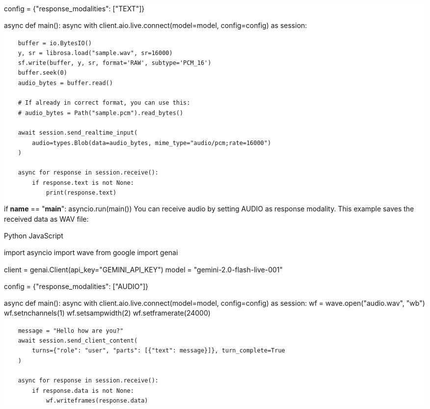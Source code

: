 config = {"response_modalities": ["TEXT"]}

async def main():
async with client.aio.live.connect(model=model, config=config) as session:

        buffer = io.BytesIO()
        y, sr = librosa.load("sample.wav", sr=16000)
        sf.write(buffer, y, sr, format='RAW', subtype='PCM_16')
        buffer.seek(0)
        audio_bytes = buffer.read()

        # If already in correct format, you can use this:
        # audio_bytes = Path("sample.pcm").read_bytes()

        await session.send_realtime_input(
            audio=types.Blob(data=audio_bytes, mime_type="audio/pcm;rate=16000")
        )

        async for response in session.receive():
            if response.text is not None:
                print(response.text)

if __name__ == "__main__":
asyncio.run(main())
You can receive audio by setting AUDIO as response modality. This example saves the received data as WAV file:

Python
JavaScript

import asyncio
import wave
from google import genai

client = genai.Client(api_key="GEMINI_API_KEY")
model = "gemini-2.0-flash-live-001"

config = {"response_modalities": ["AUDIO"]}

async def main():
async with client.aio.live.connect(model=model, config=config) as session:
wf = wave.open("audio.wav", "wb")
wf.setnchannels(1)
wf.setsampwidth(2)
wf.setframerate(24000)

        message = "Hello how are you?"
        await session.send_client_content(
            turns={"role": "user", "parts": [{"text": message}]}, turn_complete=True
        )

        async for response in session.receive():
            if response.data is not None:
                wf.writeframes(response.data)
